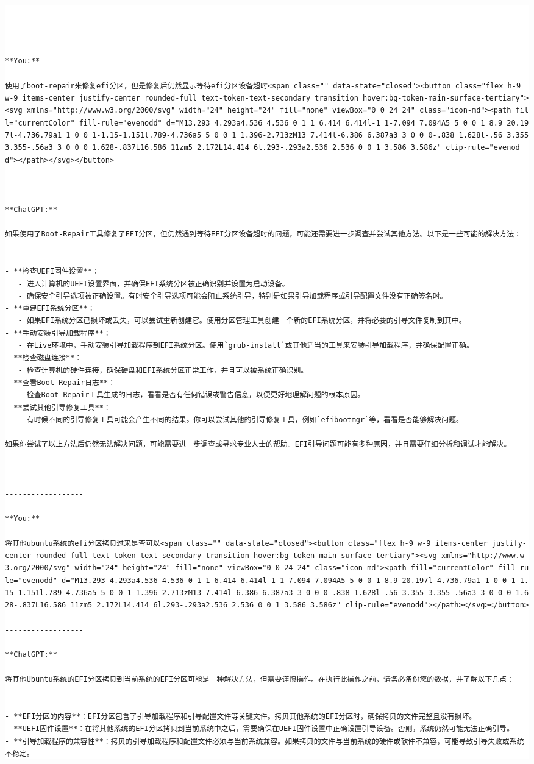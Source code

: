 ```


------------------

**You:**

使用了boot-repair来修复efi分区，但是修复后仍然显示等待efi分区设备超时<span class="" data-state="closed"><button class="flex h-9 w-9 items-center justify-center rounded-full text-token-text-secondary transition hover:bg-token-main-surface-tertiary"><svg xmlns="http://www.w3.org/2000/svg" width="24" height="24" fill="none" viewBox="0 0 24 24" class="icon-md"><path fill="currentColor" fill-rule="evenodd" d="M13.293 4.293a4.536 4.536 0 1 1 6.414 6.414l-1 1-7.094 7.094A5 5 0 0 1 8.9 20.197l-4.736.79a1 1 0 0 1-1.15-1.151l.789-4.736a5 5 0 0 1 1.396-2.713zM13 7.414l-6.386 6.387a3 3 0 0 0-.838 1.628l-.56 3.355 3.355-.56a3 3 0 0 0 1.628-.837L16.586 11zm5 2.172L14.414 6l.293-.293a2.536 2.536 0 0 1 3.586 3.586z" clip-rule="evenodd"></path></svg></button>

------------------

**ChatGPT:**

如果使用了Boot-Repair工具修复了EFI分区，但仍然遇到等待EFI分区设备超时的问题，可能还需要进一步调查并尝试其他方法。以下是一些可能的解决方法：


- **检查UEFI固件设置**：
   - 进入计算机的UEFI设置界面，并确保EFI系统分区被正确识别并设置为启动设备。
   - 确保安全引导选项被正确设置。有时安全引导选项可能会阻止系统引导，特别是如果引导加载程序或引导配置文件没有正确签名时。
- **重建EFI系统分区**：
   - 如果EFI系统分区已损坏或丢失，可以尝试重新创建它。使用分区管理工具创建一个新的EFI系统分区，并将必要的引导文件复制到其中。
- **手动安装引导加载程序**：
   - 在Live环境中，手动安装引导加载程序到EFI系统分区。使用`grub-install`或其他适当的工具来安装引导加载程序，并确保配置正确。
- **检查磁盘连接**：
   - 检查计算机的硬件连接，确保硬盘和EFI系统分区正常工作，并且可以被系统正确识别。
- **查看Boot-Repair日志**：
   - 检查Boot-Repair工具生成的日志，看看是否有任何错误或警告信息，以便更好地理解问题的根本原因。
- **尝试其他引导修复工具**：
   - 有时候不同的引导修复工具可能会产生不同的结果。你可以尝试其他的引导修复工具，例如`efibootmgr`等，看看是否能够解决问题。

如果你尝试了以上方法后仍然无法解决问题，可能需要进一步调查或寻求专业人士的帮助。EFI引导问题可能有多种原因，并且需要仔细分析和调试才能解决。



------------------

**You:**

将其他ubuntu系统的efi分区拷贝过来是否可以<span class="" data-state="closed"><button class="flex h-9 w-9 items-center justify-center rounded-full text-token-text-secondary transition hover:bg-token-main-surface-tertiary"><svg xmlns="http://www.w3.org/2000/svg" width="24" height="24" fill="none" viewBox="0 0 24 24" class="icon-md"><path fill="currentColor" fill-rule="evenodd" d="M13.293 4.293a4.536 4.536 0 1 1 6.414 6.414l-1 1-7.094 7.094A5 5 0 0 1 8.9 20.197l-4.736.79a1 1 0 0 1-1.15-1.151l.789-4.736a5 5 0 0 1 1.396-2.713zM13 7.414l-6.386 6.387a3 3 0 0 0-.838 1.628l-.56 3.355 3.355-.56a3 3 0 0 0 1.628-.837L16.586 11zm5 2.172L14.414 6l.293-.293a2.536 2.536 0 0 1 3.586 3.586z" clip-rule="evenodd"></path></svg></button>

------------------

**ChatGPT:**

将其他Ubuntu系统的EFI分区拷贝到当前系统的EFI分区可能是一种解决方法，但需要谨慎操作。在执行此操作之前，请务必备份您的数据，并了解以下几点：


- **EFI分区的内容**：EFI分区包含了引导加载程序和引导配置文件等关键文件。拷贝其他系统的EFI分区时，确保拷贝的文件完整且没有损坏。
- **UEFI固件设置**：在将其他系统的EFI分区拷贝到当前系统中之后，需要确保在UEFI固件设置中正确设置引导设备。否则，系统仍然可能无法正确引导。
- **引导加载程序的兼容性**：拷贝的引导加载程序和配置文件必须与当前系统兼容。如果拷贝的文件与当前系统的硬件或软件不兼容，可能导致引导失败或系统不稳定。
```